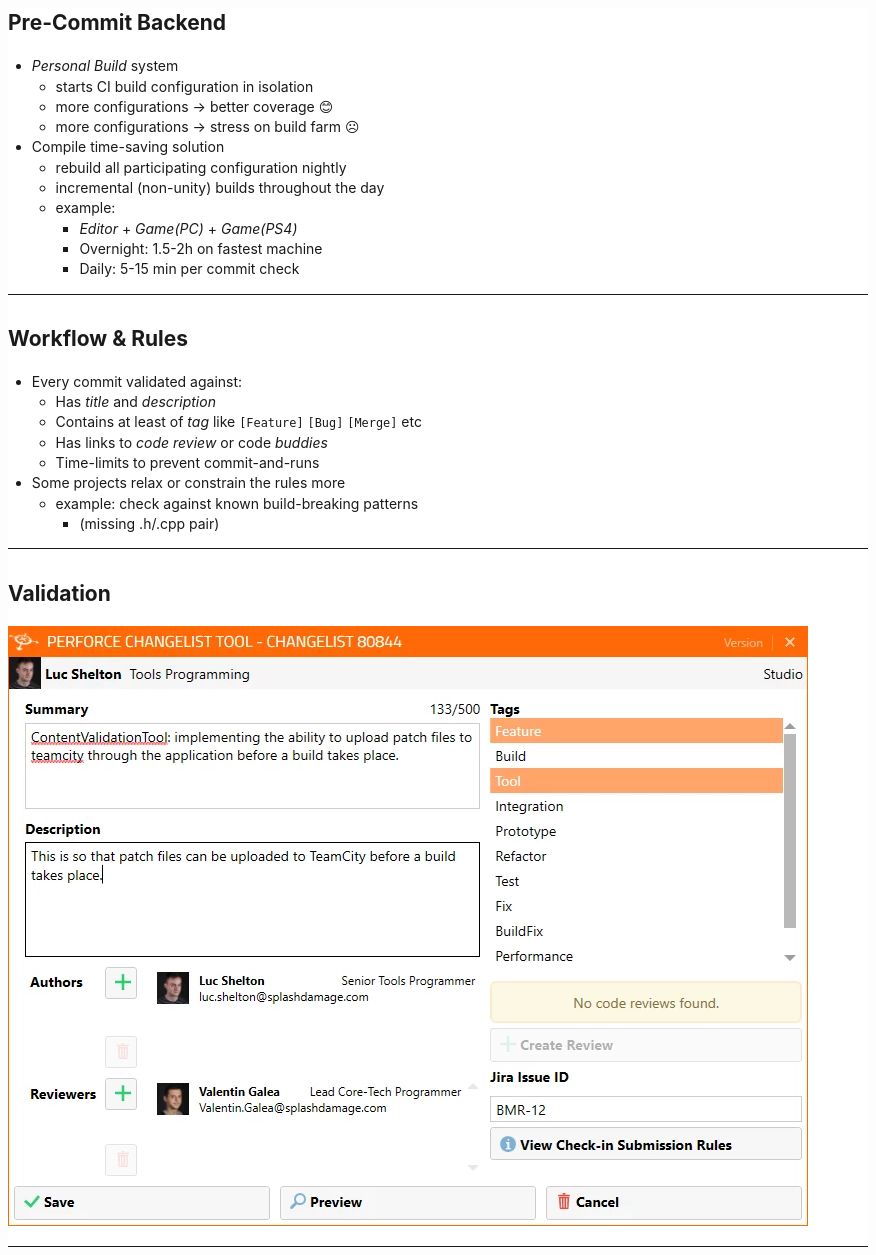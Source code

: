 ## Pre-Commit Backend

- *Personal Build* system
  * starts CI build configuration in isolation
  * more configurations -> better coverage 😊️
  * more configurations -> stress on build farm ☹️
- Compile time-saving solution
  * rebuild all participating configuration nightly
  * incremental (non-unity) builds throughout the day
  * example:
    * _Editor_ + _Game(PC)_ + _Game(PS4)_
    * Overnight: 1.5-2h on fastest machine
    * Daily: 5-15 min per commit check

---
## Workflow & Rules

- Every commit validated against:
  * Has _title_ and _description_
  * Contains at least of _tag_ like `[Feature]` `[Bug]` `[Merge]` etc
  * Has links to _code review_ or code _buddies_
  * Time-limits to prevent commit-and-runs
- Some projects relax or constrain the rules more
  * example: check against known build-breaking patterns
    * (missing .h/.cpp pair)

---
## Validation

![pct](img/tools/pct-tool.webp)

---